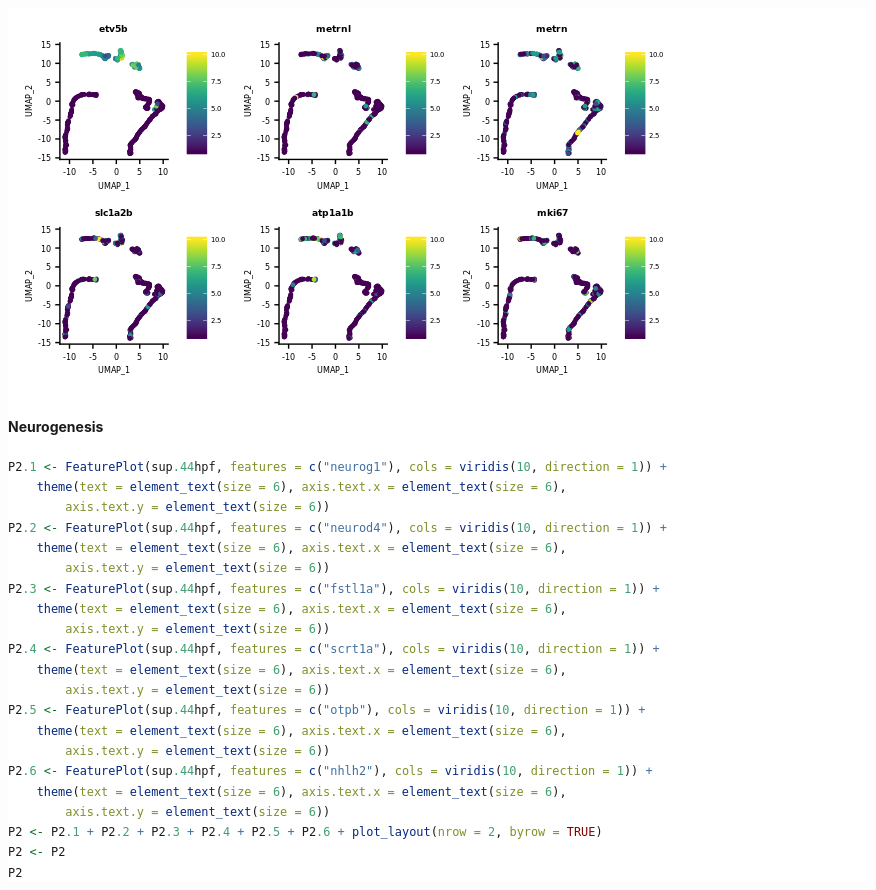 ![](figures/supermixed.44hpf.centre-1.png)

#### Neurogenesis

```r
P2.1 <- FeaturePlot(sup.44hpf, features = c("neurog1"), cols = viridis(10, direction = 1)) + 
    theme(text = element_text(size = 6), axis.text.x = element_text(size = 6), 
        axis.text.y = element_text(size = 6))
P2.2 <- FeaturePlot(sup.44hpf, features = c("neurod4"), cols = viridis(10, direction = 1)) + 
    theme(text = element_text(size = 6), axis.text.x = element_text(size = 6), 
        axis.text.y = element_text(size = 6))
P2.3 <- FeaturePlot(sup.44hpf, features = c("fstl1a"), cols = viridis(10, direction = 1)) + 
    theme(text = element_text(size = 6), axis.text.x = element_text(size = 6), 
        axis.text.y = element_text(size = 6))
P2.4 <- FeaturePlot(sup.44hpf, features = c("scrt1a"), cols = viridis(10, direction = 1)) + 
    theme(text = element_text(size = 6), axis.text.x = element_text(size = 6), 
        axis.text.y = element_text(size = 6))
P2.5 <- FeaturePlot(sup.44hpf, features = c("otpb"), cols = viridis(10, direction = 1)) + 
    theme(text = element_text(size = 6), axis.text.x = element_text(size = 6), 
        axis.text.y = element_text(size = 6))
P2.6 <- FeaturePlot(sup.44hpf, features = c("nhlh2"), cols = viridis(10, direction = 1)) + 
    theme(text = element_text(size = 6), axis.text.x = element_text(size = 6), 
        axis.text.y = element_text(size = 6))
P2 <- P2.1 + P2.2 + P2.3 + P2.4 + P2.5 + P2.6 + plot_layout(nrow = 2, byrow = TRUE)
P2 <- P2
P2
```
